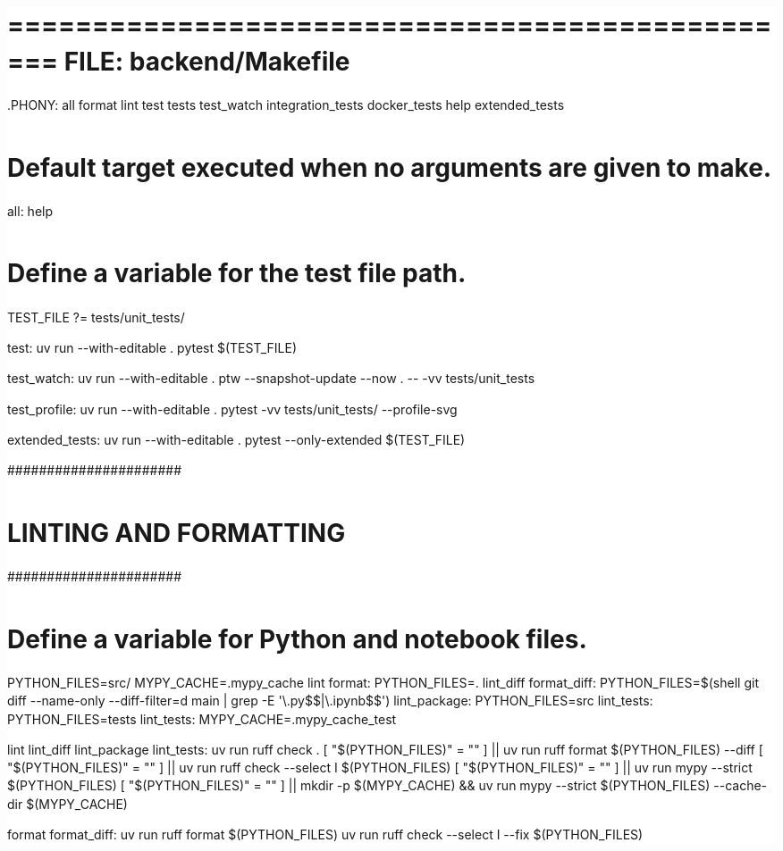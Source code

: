 

================================================
FILE: backend/Makefile
================================================
.PHONY: all format lint test tests test_watch integration_tests docker_tests help extended_tests

# Default target executed when no arguments are given to make.
all: help

# Define a variable for the test file path.
TEST_FILE ?= tests/unit_tests/

test:
	uv run --with-editable . pytest $(TEST_FILE)

test_watch:
	uv run --with-editable . ptw --snapshot-update --now . -- -vv tests/unit_tests

test_profile:
	uv run --with-editable . pytest -vv tests/unit_tests/ --profile-svg

extended_tests:
	uv run --with-editable . pytest --only-extended $(TEST_FILE)


######################
# LINTING AND FORMATTING
######################

# Define a variable for Python and notebook files.
PYTHON_FILES=src/
MYPY_CACHE=.mypy_cache
lint format: PYTHON_FILES=.
lint_diff format_diff: PYTHON_FILES=$(shell git diff --name-only --diff-filter=d main | grep -E '\.py$$|\.ipynb$$')
lint_package: PYTHON_FILES=src
lint_tests: PYTHON_FILES=tests
lint_tests: MYPY_CACHE=.mypy_cache_test

lint lint_diff lint_package lint_tests:
	uv run ruff check .
	[ "$(PYTHON_FILES)" = "" ] || uv run ruff format $(PYTHON_FILES) --diff
	[ "$(PYTHON_FILES)" = "" ] || uv run ruff check --select I $(PYTHON_FILES)
	[ "$(PYTHON_FILES)" = "" ] || uv run mypy --strict $(PYTHON_FILES)
	[ "$(PYTHON_FILES)" = "" ] || mkdir -p $(MYPY_CACHE) && uv run mypy --strict $(PYTHON_FILES) --cache-dir $(MYPY_CACHE)

format format_diff:
	uv run ruff format $(PYTHON_FILES)
	uv run ruff check --select I --fix $(PYTHON_FILES)
